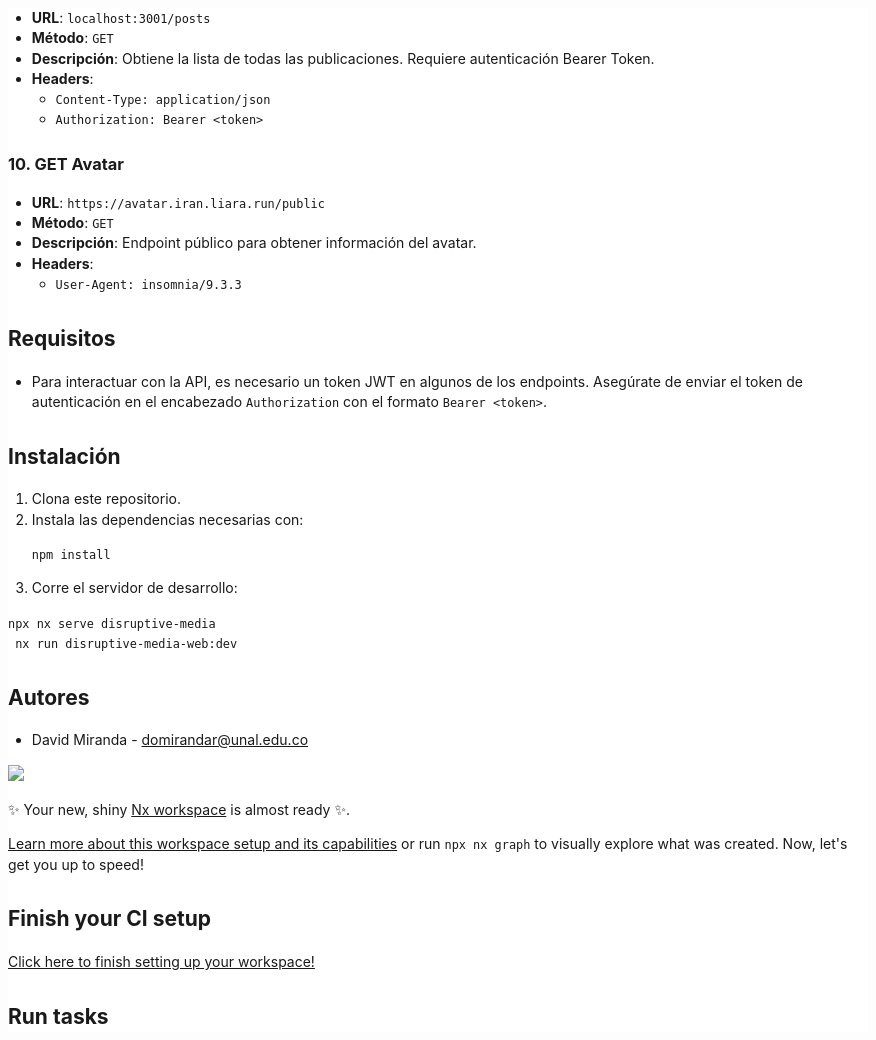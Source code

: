 - **URL**: `localhost:3001/posts`
- **Método**: `GET`
- **Descripción**: Obtiene la lista de todas las publicaciones. Requiere autenticación Bearer Token.
- **Headers**:
  - `Content-Type: application/json`
  - `Authorization: Bearer <token>`

### 10. **GET Avatar**

- **URL**: `https://avatar.iran.liara.run/public`
- **Método**: `GET`
- **Descripción**: Endpoint público para obtener información del avatar.
- **Headers**:
  - `User-Agent: insomnia/9.3.3`

## Requisitos

- Para interactuar con la API, es necesario un token JWT en algunos de los endpoints. Asegúrate de enviar el token de autenticación en el encabezado `Authorization` con el formato `Bearer <token>`.
  
## Instalación

1. Clona este repositorio.
2. Instala las dependencias necesarias con:
   ```bash
   npm install
   ```
3. Corre el servidor de desarrollo:
```sh
npx nx serve disruptive-media
 nx run disruptive-media-web:dev
```

## Autores

- David Miranda - [domirandar@unal.edu.co](mailto:domirandar@unal.edu.co)

<a alt="Nx logo" href="https://nx.dev" target="_blank" rel="noreferrer"><img src="https://raw.githubusercontent.com/nrwl/nx/master/images/nx-logo.png" width="45"></a>

✨ Your new, shiny [Nx workspace](https://nx.dev) is almost ready ✨.

[Learn more about this workspace setup and its capabilities](https://nx.dev/nx-api/node?utm_source=nx_project&amp;utm_medium=readme&amp;utm_campaign=nx_projects) or run `npx nx graph` to visually explore what was created. Now, let's get you up to speed!

## Finish your CI setup

[Click here to finish setting up your workspace!](https://cloud.nx.app/connect/MSgxnah83t)


## Run tasks
